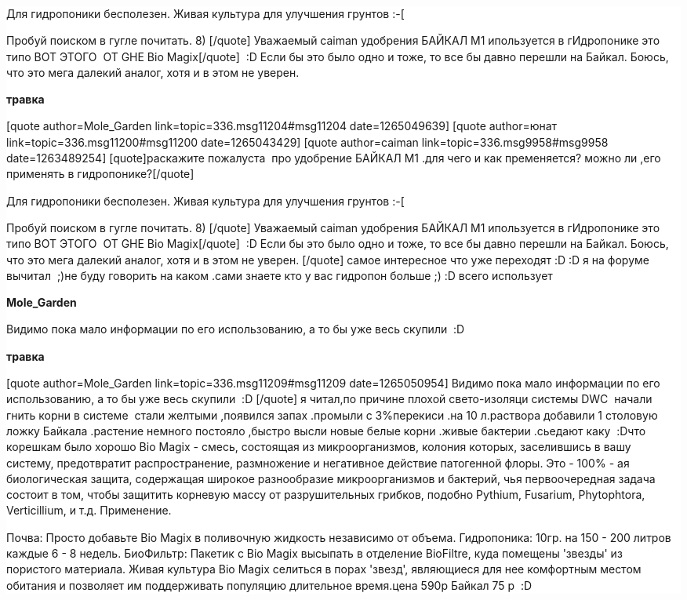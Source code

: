 
Для гидропоники бесполезен. Живая культура для улучшения грунтов :-[

Пробуй поиском в гугле почитать. 8)
[/quote]
Уважаемый caiman удобрения БАЙКАЛ М1 ипользуется в гИдропонике это типо ВОТ ЭТОГО&nbsp; ОТ GHE
Bio Magix[/quote]&nbsp; :D Если бы это было одно и тоже, то все бы давно перешли на Байкал. Боюсь, что это мега далекий аналог, хотя и в этом не уверен. 

**травка** 

[quote author=Mole_Garden link=topic=336.msg11204#msg11204 date=1265049639]
[quote author=юнат link=topic=336.msg11200#msg11200 date=1265043429]
[quote author=caiman link=topic=336.msg9958#msg9958 date=1263489254]
[quote]раскажите пожалуста &nbsp;про удобрение БАЙКАЛ М1 .для чего и как пременяется?
можно ли ,его применять в гидропонике?[/quote]


Для гидропоники бесполезен. Живая культура для улучшения грунтов :-[

Пробуй поиском в гугле почитать. 8)
[/quote]
Уважаемый caiman удобрения БАЙКАЛ М1 ипользуется в гИдропонике это типо ВОТ ЭТОГО &nbsp;ОТ GHE
Bio Magix[/quote] &nbsp;:D Если бы это было одно и тоже, то все бы давно перешли на Байкал. Боюсь, что это мега далекий аналог, хотя и в этом не уверен. 
[/quote]
самое интересное что уже переходят :D :D
я на форуме вычитал&nbsp; ;)не буду говорить на каком .сами знаете кто у вас гидропон больше ;) :D всего использует

**Mole_Garden** 

Видимо пока мало информации по его использованию, а то бы уже весь скупили&nbsp; :D

**травка** 

[quote author=Mole_Garden link=topic=336.msg11209#msg11209 date=1265050954]
Видимо пока мало информации по его использованию, а то бы уже весь скупили &nbsp;:D
[/quote]
я читал,по причине плохой свето-изоляци системы DWC &nbsp;начали гнить корни в системе &nbsp;стали желтыми ,появился запах .промыли с 3%перекиси .на 10 л.раствора добавили 1 столовую ложку Байкала .растение немного постояло ,быстро высли новые белые корни .живые бактерии .сьедают каку &nbsp;:Dчто корешкам было хорошо
Bio Magix - смесь, состоящая из микроорганизмов, колония которых, заселившись в вашу систему, предотвратит распространение, размножение и негативное действие патогенной флоры. Это - 100% - ая биологическая защита, содержащая широкое разнообразие микроорганизмов и бактерий, чья первоочередная задача состоит в том, чтобы защитить корневую массу от разрушительных грибков, подобно Pythium, Fusarium, Phytophtora, Verticillium, и т.д.
Применение. 

Почва: Просто добавьте Bio Magix в поливочную жидкость независимо от объема. 
Гидропоника: 10гр. на 150 - 200 литров каждые 6 - 8 недель. 
БиоФильтр: Пакетик с Bio Magix высыпать в отделение BioFiltre, куда помещены &#039;звезды&#039; из пористого материала. Живая культура Bio Magix селиться в порах &#039;звезд&#039;, являющиеся для нее комфортным местом обитания и позволяет им поддерживать популяцию длительное время.цена 590р
Байкал 75 р &nbsp;:D
